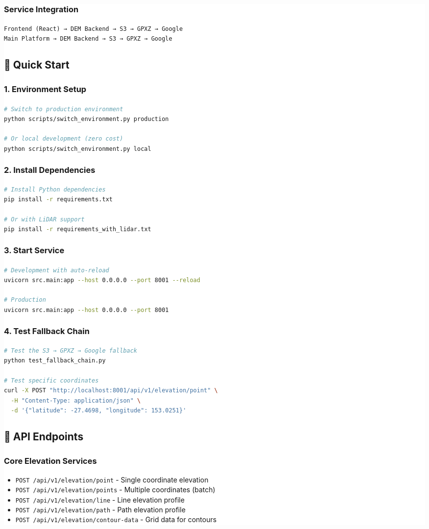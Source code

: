 ### Service Integration
```
Frontend (React) → DEM Backend → S3 → GPXZ → Google
Main Platform → DEM Backend → S3 → GPXZ → Google
```

## 🔧 Quick Start

### 1. Environment Setup
```bash
# Switch to production environment
python scripts/switch_environment.py production

# Or local development (zero cost)
python scripts/switch_environment.py local
```

### 2. Install Dependencies
```bash
# Install Python dependencies
pip install -r requirements.txt

# Or with LiDAR support
pip install -r requirements_with_lidar.txt
```

### 3. Start Service
```bash
# Development with auto-reload
uvicorn src.main:app --host 0.0.0.0 --port 8001 --reload

# Production
uvicorn src.main:app --host 0.0.0.0 --port 8001
```

### 4. Test Fallback Chain
```bash
# Test the S3 → GPXZ → Google fallback
python test_fallback_chain.py

# Test specific coordinates
curl -X POST "http://localhost:8001/api/v1/elevation/point" \
  -H "Content-Type: application/json" \
  -d '{"latitude": -27.4698, "longitude": 153.0251}'
```

## 📡 API Endpoints

### Core Elevation Services
- `POST /api/v1/elevation/point` - Single coordinate elevation
- `POST /api/v1/elevation/points` - Multiple coordinates (batch)
- `POST /api/v1/elevation/line` - Line elevation profile
- `POST /api/v1/elevation/path` - Path elevation profile
- `POST /api/v1/elevation/contour-data` - Grid data for contours

